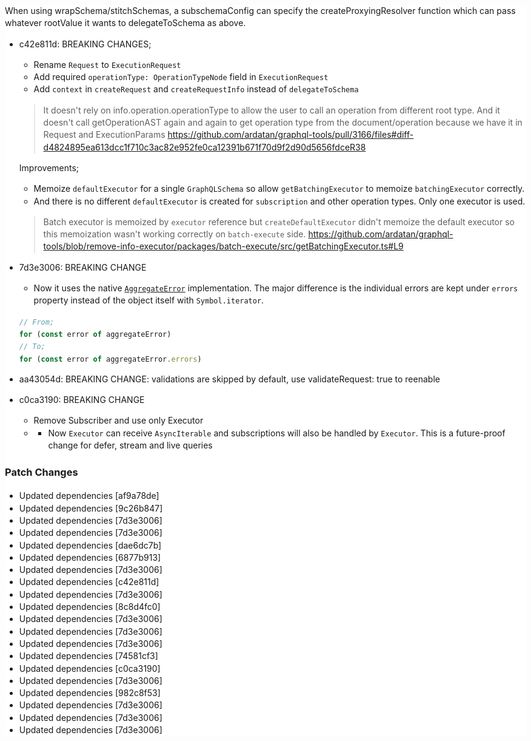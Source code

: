   When using wrapSchema/stitchSchemas, a subschemaConfig can specify the createProxyingResolver function which can pass whatever rootValue it wants to delegateToSchema as above.

- c42e811d: BREAKING CHANGES;

  - Rename `Request` to `ExecutionRequest`
  - Add required `operationType: OperationTypeNode` field in `ExecutionRequest`
  - Add `context` in `createRequest` and `createRequestInfo` instead of `delegateToSchema`

  > It doesn't rely on info.operation.operationType to allow the user to call an operation from different root type.
  > And it doesn't call getOperationAST again and again to get operation type from the document/operation because we have it in Request and ExecutionParams
  > https://github.com/ardatan/graphql-tools/pull/3166/files#diff-d4824895ea613dcc1f710c3ac82e952fe0ca12391b671f70d9f2d90d5656fdceR38

  Improvements;

  - Memoize `defaultExecutor` for a single `GraphQLSchema` so allow `getBatchingExecutor` to memoize `batchingExecutor` correctly.
  - And there is no different `defaultExecutor` is created for `subscription` and other operation types. Only one executor is used.

  > Batch executor is memoized by `executor` reference but `createDefaultExecutor` didn't memoize the default executor so this memoization wasn't working correctly on `batch-execute` side.
  > https://github.com/ardatan/graphql-tools/blob/remove-info-executor/packages/batch-execute/src/getBatchingExecutor.ts#L9

- 7d3e3006: BREAKING CHANGE
  - Now it uses the native [`AggregateError`](https://developer.mozilla.org/en-US/docs/Web/JavaScript/Reference/Global_Objects/AggregateError) implementation. The major difference is the individual errors are kept under `errors` property instead of the object itself with `Symbol.iterator`.
  ```js
  // From;
  for (const error of aggregateError)
  // To;
  for (const error of aggregateError.errors)
  ```
- aa43054d: BREAKING CHANGE: validations are skipped by default, use validateRequest: true to reenable
- c0ca3190: BREAKING CHANGE
  - Remove Subscriber and use only Executor
  - - Now `Executor` can receive `AsyncIterable` and subscriptions will also be handled by `Executor`. This is a future-proof change for defer, stream and live queries

### Patch Changes

- Updated dependencies [af9a78de]
- Updated dependencies [9c26b847]
- Updated dependencies [7d3e3006]
- Updated dependencies [7d3e3006]
- Updated dependencies [dae6dc7b]
- Updated dependencies [6877b913]
- Updated dependencies [7d3e3006]
- Updated dependencies [c42e811d]
- Updated dependencies [7d3e3006]
- Updated dependencies [8c8d4fc0]
- Updated dependencies [7d3e3006]
- Updated dependencies [7d3e3006]
- Updated dependencies [7d3e3006]
- Updated dependencies [74581cf3]
- Updated dependencies [c0ca3190]
- Updated dependencies [7d3e3006]
- Updated dependencies [982c8f53]
- Updated dependencies [7d3e3006]
- Updated dependencies [7d3e3006]
- Updated dependencies [7d3e3006]